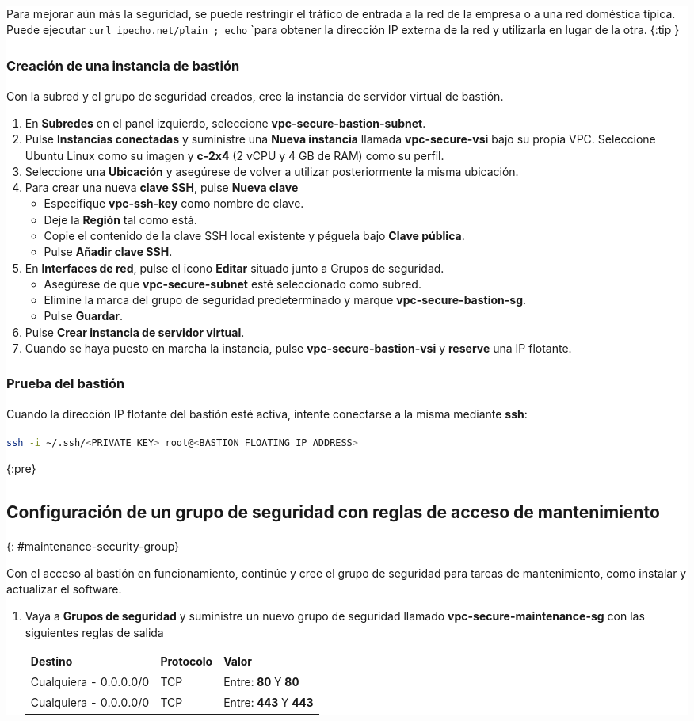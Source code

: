    Para mejorar aún más la seguridad, se puede restringir el tráfico de entrada a la red de la empresa o a una red doméstica típica. Puede ejecutar `curl ipecho.net/plain ; echo` `para obtener la dirección IP externa de la red y utilizarla en lugar de la otra.
   {:tip }

### Creación de una instancia de bastión
Con la subred y el grupo de seguridad creados, cree la instancia de servidor virtual de bastión.

1. En **Subredes** en el panel izquierdo, seleccione **vpc-secure-bastion-subnet**.
2. Pulse **Instancias conectadas** y suministre una **Nueva instancia** llamada **vpc-secure-vsi** bajo su propia VPC. Seleccione Ubuntu Linux como su imagen y **c-2x4** (2 vCPU y 4 GB de RAM) como su perfil.
3. Seleccione una **Ubicación** y asegúrese de volver a utilizar posteriormente la misma ubicación.
4. Para crear una nueva **clave SSH**, pulse **Nueva clave**
   * Especifique **vpc-ssh-key** como nombre de clave.
   * Deje la **Región** tal como está.
   * Copie el contenido de la clave SSH local existente y péguela bajo **Clave pública**.  
   * Pulse **Añadir clave SSH**.
5. En **Interfaces de red**, pulse el icono **Editar** situado junto a Grupos de seguridad. 
   * Asegúrese de que **vpc-secure-subnet** esté seleccionado como subred.
   * Elimine la marca del grupo de seguridad predeterminado y marque **vpc-secure-bastion-sg**.
   * Pulse **Guardar**.
6. Pulse **Crear instancia de servidor virtual**.
7. Cuando se haya puesto en marcha la instancia, pulse **vpc-secure-bastion-vsi** y **reserve** una IP flotante.

### Prueba del bastión

Cuando la dirección IP flotante del bastión esté activa, intente conectarse a la misma mediante **ssh**:

   ```sh
   ssh -i ~/.ssh/<PRIVATE_KEY> root@<BASTION_FLOATING_IP_ADDRESS>
   ```
   {:pre}

## Configuración de un grupo de seguridad con reglas de acceso de mantenimiento
{: #maintenance-security-group}

Con el acceso al bastión en funcionamiento, continúe y cree el grupo de seguridad para tareas de mantenimiento, como instalar y actualizar el software.

1. Vaya a **Grupos de seguridad** y suministre un nuevo grupo de seguridad llamado **vpc-secure-maintenance-sg** con las siguientes reglas de salida

   <table>
   <thead>
      <tr>
         <td><strong>Destino</strong></td>
         <td><strong>Protocolo</strong></td>
         <td><strong>Valor</strong> </td>
      </tr>
   </thead>
   <tbody>
      <tr>
         <td>Cualquiera - 0.0.0.0/0 </td>
         <td>TCP</td>
         <td>Entre: <strong>80</strong> Y <strong>80</strong></td>
      </tr>
      <tr>
         <td>Cualquiera - 0.0.0.0/0</td>
         <td>TCP</td>
         <td>Entre: <strong>443</strong> Y <strong>443</strong></td>
      </tr>